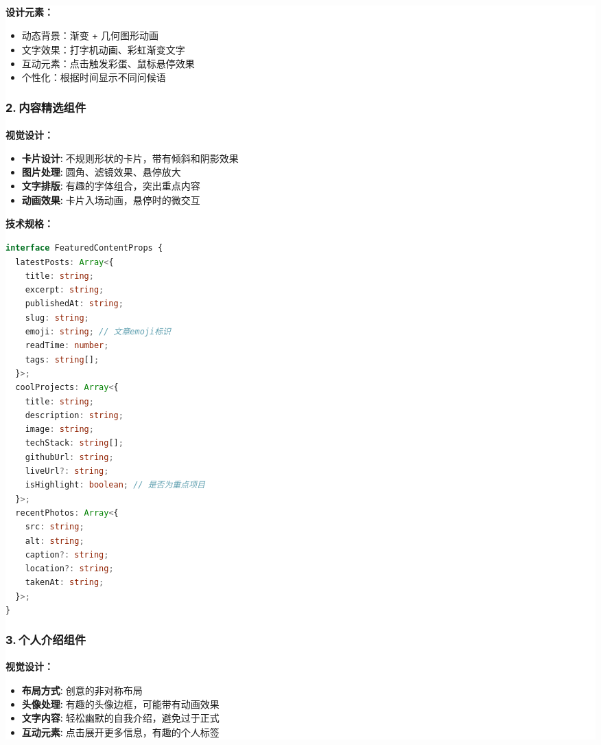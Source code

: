 **设计元素：**

- 动态背景：渐变 + 几何图形动画
- 文字效果：打字机动画、彩虹渐变文字
- 互动元素：点击触发彩蛋、鼠标悬停效果
- 个性化：根据时间显示不同问候语

### 2. 内容精选组件

**视觉设计：**

- **卡片设计**: 不规则形状的卡片，带有倾斜和阴影效果
- **图片处理**: 圆角、滤镜效果、悬停放大
- **文字排版**: 有趣的字体组合，突出重点内容
- **动画效果**: 卡片入场动画，悬停时的微交互

**技术规格：**

```typescript
interface FeaturedContentProps {
  latestPosts: Array<{
    title: string;
    excerpt: string;
    publishedAt: string;
    slug: string;
    emoji: string; // 文章emoji标识
    readTime: number;
    tags: string[];
  }>;
  coolProjects: Array<{
    title: string;
    description: string;
    image: string;
    techStack: string[];
    githubUrl: string;
    liveUrl?: string;
    isHighlight: boolean; // 是否为重点项目
  }>;
  recentPhotos: Array<{
    src: string;
    alt: string;
    caption?: string;
    location?: string;
    takenAt: string;
  }>;
}
```

### 3. 个人介绍组件

**视觉设计：**

- **布局方式**: 创意的非对称布局
- **头像处理**: 有趣的头像边框，可能带有动画效果
- **文字内容**: 轻松幽默的自我介绍，避免过于正式
- **互动元素**: 点击展开更多信息，有趣的个人标签
